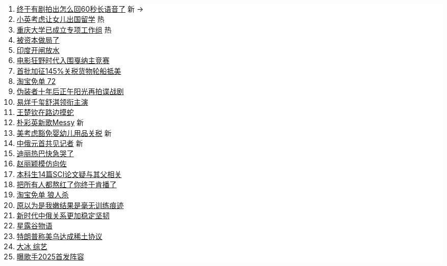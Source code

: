 1. [终于有剧拍出怎么回60秒长语音了](https://s.weibo.com//weibo?q=%E7%BB%88%E4%BA%8E%E6%9C%89%E5%89%A7%E6%8B%8D%E5%87%BA%E6%80%8E%E4%B9%88%E5%9B%9E60%E7%A7%92%E9%95%BF%E8%AF%AD%E9%9F%B3%E4%BA%86&t=31&band_rank=10&Refer=top)
   新 ->
1. [小英考虑让女儿出国留学](https://s.weibo.com//weibo?q=%23%E5%B0%8F%E8%8B%B1%E8%80%83%E8%99%91%E8%AE%A9%E5%A5%B3%E5%84%BF%E5%87%BA%E5%9B%BD%E7%95%99%E5%AD%A6%23&t=31&band_rank=13&Refer=top)
   热
1. [重庆大学已成立专项工作组](https://s.weibo.com//weibo?q=%23%E9%87%8D%E5%BA%86%E5%A4%A7%E5%AD%A6%E5%B7%B2%E6%88%90%E7%AB%8B%E4%B8%93%E9%A1%B9%E5%B7%A5%E4%BD%9C%E7%BB%84%23&t=31&band_rank=14&Refer=top)
   热
1. [被资本做局了](https://s.weibo.com//weibo?q=%E8%A2%AB%E8%B5%84%E6%9C%AC%E5%81%9A%E5%B1%80%E4%BA%86&t=31&band_rank=16&Refer=top)
1. [印度开闸放水](https://s.weibo.com//weibo?q=%23%E5%8D%B0%E5%BA%A6%E5%BC%80%E9%97%B8%E6%94%BE%E6%B0%B4%23&t=31&band_rank=19&Refer=top)
1. [电影狂野时代入围戛纳主竞赛](https://s.weibo.com//weibo?q=%23%E7%94%B5%E5%BD%B1%E7%8B%82%E9%87%8E%E6%97%B6%E4%BB%A3%E5%85%A5%E5%9B%B4%E6%88%9B%E7%BA%B3%E4%B8%BB%E7%AB%9E%E8%B5%9B%23&t=31&band_rank=20&Refer=top)
1. [首批加征145%关税货物轮船抵美](https://s.weibo.com//weibo?q=%23%E9%A6%96%E6%89%B9%E5%8A%A0%E5%BE%81145%25%E5%85%B3%E7%A8%8E%E8%B4%A7%E7%89%A9%E8%BD%AE%E8%88%B9%E6%8A%B5%E7%BE%8E%23&t=31&band_rank=23&Refer=top)
1. [淘宝免单 72](https://s.weibo.com//weibo?q=%E6%B7%98%E5%AE%9D%E5%85%8D%E5%8D%95%2072&t=31&band_rank=24&Refer=top)
1. [伪装者十年后正午阳光再拍谍战剧](https://s.weibo.com//weibo?q=%23%E4%BC%AA%E8%A3%85%E8%80%85%E5%8D%81%E5%B9%B4%E5%90%8E%E6%AD%A3%E5%8D%88%E9%98%B3%E5%85%89%E5%86%8D%E6%8B%8D%E8%B0%8D%E6%88%98%E5%89%A7%23&t=31&band_rank=25&Refer=top)
1. [易烊千玺舒淇领衔主演](https://s.weibo.com//weibo?q=%23%E6%98%93%E7%83%8A%E5%8D%83%E7%8E%BA%E8%88%92%E6%B7%87%E9%A2%86%E8%A1%94%E4%B8%BB%E6%BC%94%23&t=31&band_rank=26&Refer=top)
1. [王楚钦在路边摸蛇](https://s.weibo.com//weibo?q=%23%E7%8E%8B%E6%A5%9A%E9%92%A6%E5%9C%A8%E8%B7%AF%E8%BE%B9%E6%91%B8%E8%9B%87%23&t=31&band_rank=27&Refer=top)
1. [朴彩英新歌Messy](https://s.weibo.com//weibo?q=%23%E6%9C%B4%E5%BD%A9%E8%8B%B1%E6%96%B0%E6%AD%8CMessy%23&t=31&band_rank=28&Refer=top)
   新
1. [美考虑豁免婴幼儿用品关税](https://s.weibo.com//weibo?q=%23%E7%BE%8E%E8%80%83%E8%99%91%E8%B1%81%E5%85%8D%E5%A9%B4%E5%B9%BC%E5%84%BF%E7%94%A8%E5%93%81%E5%85%B3%E7%A8%8E%23&t=31&band_rank=30&Refer=top)
   新
1. [中俄元首共见记者](https://s.weibo.com//weibo?q=%23%E4%B8%AD%E4%BF%84%E5%85%83%E9%A6%96%E5%85%B1%E8%A7%81%E8%AE%B0%E8%80%85%23&t=31&band_rank=31&Refer=top)
   新
1. [迪丽热巴快急哭了](https://s.weibo.com//weibo?q=%23%E8%BF%AA%E4%B8%BD%E7%83%AD%E5%B7%B4%E5%BF%AB%E6%80%A5%E5%93%AD%E4%BA%86%23&t=31&band_rank=32&Refer=top)
1. [赵丽颖模仿向佐](https://s.weibo.com//weibo?q=%23%E8%B5%B5%E4%B8%BD%E9%A2%96%E6%A8%A1%E4%BB%BF%E5%90%91%E4%BD%90%23&t=31&band_rank=33&Refer=top)
1. [本科生14篇SCI论文疑与其父相关](https://s.weibo.com//weibo?q=%23%E6%9C%AC%E7%A7%91%E7%94%9F14%E7%AF%87SCI%E8%AE%BA%E6%96%87%E7%96%91%E4%B8%8E%E5%85%B6%E7%88%B6%E7%9B%B8%E5%85%B3%23&t=31&band_rank=34&Refer=top)
1. [把所有人都熬红了你终于肯播了](https://s.weibo.com//weibo?q=%E6%8A%8A%E6%89%80%E6%9C%89%E4%BA%BA%E9%83%BD%E7%86%AC%E7%BA%A2%E4%BA%86%E4%BD%A0%E7%BB%88%E4%BA%8E%E8%82%AF%E6%92%AD%E4%BA%86&t=31&band_rank=35&Refer=top)
1. [淘宝免单 狼人杀](https://s.weibo.com//weibo?q=%E6%B7%98%E5%AE%9D%E5%85%8D%E5%8D%95%20%E7%8B%BC%E4%BA%BA%E6%9D%80&t=31&band_rank=36&Refer=top)
1. [原以为是我嫩结果是毫无训练痕迹](https://s.weibo.com//weibo?q=%E5%8E%9F%E4%BB%A5%E4%B8%BA%E6%98%AF%E6%88%91%E5%AB%A9%E7%BB%93%E6%9E%9C%E6%98%AF%E6%AF%AB%E6%97%A0%E8%AE%AD%E7%BB%83%E7%97%95%E8%BF%B9&t=31&band_rank=39&Refer=top)
1. [新时代中俄关系更加稳定坚韧](https://s.weibo.com//weibo?q=%23%E6%96%B0%E6%97%B6%E4%BB%A3%E4%B8%AD%E4%BF%84%E5%85%B3%E7%B3%BB%E6%9B%B4%E5%8A%A0%E7%A8%B3%E5%AE%9A%E5%9D%9A%E9%9F%A7%23&t=31&band_rank=40&Refer=top)
1. [星露谷物语](https://s.weibo.com//weibo?q=%23%E6%98%9F%E9%9C%B2%E8%B0%B7%E7%89%A9%E8%AF%AD%23&t=31&band_rank=41&Refer=top)
1. [特朗普称美乌达成稀土协议](https://s.weibo.com//weibo?q=%23%E7%89%B9%E6%9C%97%E6%99%AE%E7%A7%B0%E7%BE%8E%E4%B9%8C%E8%BE%BE%E6%88%90%E7%A8%80%E5%9C%9F%E5%8D%8F%E8%AE%AE%23&t=31&band_rank=42&Refer=top)
1. [大冰 综艺](https://s.weibo.com//weibo?q=%E5%A4%A7%E5%86%B0%20%E7%BB%BC%E8%89%BA&t=31&band_rank=43&Refer=top)
1. [曝歌手2025首发阵容](https://s.weibo.com//weibo?q=%23%E6%9B%9D%E6%AD%8C%E6%89%8B2025%E9%A6%96%E5%8F%91%E9%98%B5%E5%AE%B9%23&t=31&band_rank=44&Refer=top)